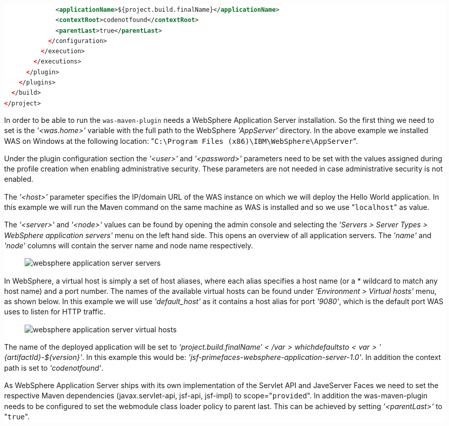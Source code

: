 ``` xml
              <applicationName>${project.build.finalName}</applicationName>
              <contextRoot>codenotfound</contextRoot>
              <parentLast>true</parentLast>
            </configuration>
          </execution>
        </executions>
      </plugin>
    </plugins>
  </build>
</project>
```

In order to be able to run the `was-maven-plugin` needs a WebSphere Application Server installation. So the first thing we need to set is the <var>'&lt;was.home&gt;'</var> variable with the full path to the WebSphere <var>'AppServer'</var> directory. In the above example we installed WAS on Windows at the following location: "<kbd>C:\Program Files (x86)\IBM\WebSphere\AppServer</kbd>".

Under the plugin configuration section the <var>'&lt;user&gt;'</var> and <var>'&lt;password&gt;'</var> parameters need to be set with the values assigned during the profile creation when enabling administrative security. These parameters are not needed in case administrative security is not enabled.

The <var>'&lt;host&gt;'</var> parameter specifies the IP/domain URL of the WAS instance on which we will deploy the Hello World application. In this example we will run the Maven command on the same machine as WAS is installed and so we use "<kbd>localhost</kbd>" as value.

The <var>'&lt;server&gt;'</var> and <var>'&lt;node&gt;'</var> values can be found by opening the admin console and selecting the <var>'Servers &gt; Server Types &gt; WebSphere application servers'</var> menu on the left hand side. This opens an overview of all application servers. The <var>'name'</var> and <var>'node'</var> columns will contain the server name and node name respectively.

<figure>
    <img src="{{ site.url }}/assets/images/posts/jsf-primefaces/websphere-application-server-servers.png" alt="websphere application server servers">
</figure>

In WebSphere, a virtual host is simply a set of host aliases, where each alias specifies a host name (or a * wildcard to match any host name) and a port number. The names of the available virtual hosts can be found under <var>'Environment &gt; Virtual hosts'</var> menu, as shown below. In this example we will use <var>'default_host'</var> as it contains a host alias for port <var>'9080'</var>, which is the default port WAS uses to listen for HTTP traffic.

<figure>
    <img src="{{ site.url }}/assets/images/posts/jsf-primefaces/websphere-application-server-virtual-hosts.png" alt="websphere application server virtual hosts">
</figure>

The name of the deployed application will be set to <var>'${project.build.finalName}'</var> which defaults to <var>'${artifactId}-${version}'</var>. In this example this would be: <var>'jsf-primefaces-websphere-application-server-1.0'</var>. In addition the context path is set to <var>'codenotfound'</var>.

As WebSphere Application Server ships with its own implementation of the Servlet API and JaveServer Faces we need to set the respective Maven dependencies (javax.servlet-api, jsf-api, jsf-impl) to scope="<kbd>provided</kbd>". In addition the was-maven-plugin needs to be configured to set the webmodule class loader policy to parent last. This can be achieved by setting <var>'&lt;parentLast&gt;'</var> to "<kbd>true</kbd>".
